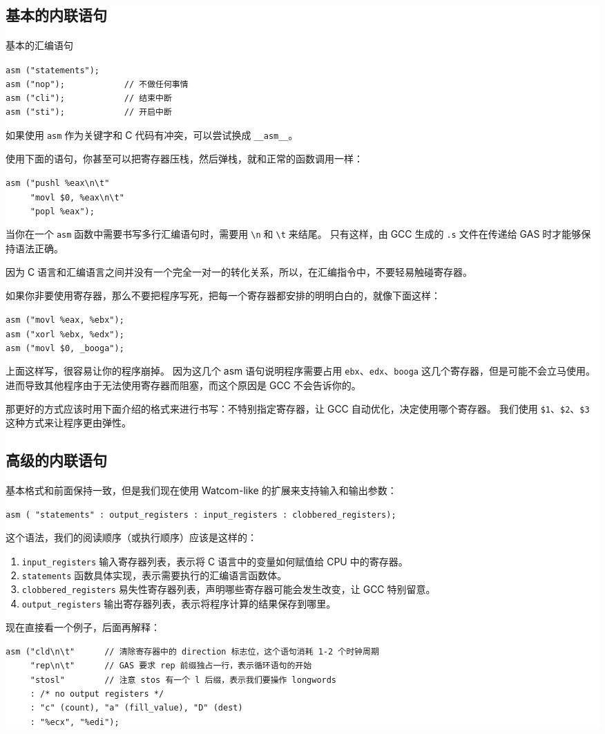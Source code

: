 ## 基本的内联语句

基本的汇编语句

```{code-block} c
asm ("statements");
asm ("nop");            // 不做任何事情
asm ("cli");            // 结束中断
asm ("sti");            // 开启中断
```

如果使用 `asm` 作为关键字和 C 代码有冲突，可以尝试换成 `__asm__`。

使用下面的语句，你甚至可以把寄存器压栈，然后弹栈，就和正常的函数调用一样：

```{code-block} c
asm ("pushl %eax\n\t"
     "movl $0, %eax\n\t"
     "popl %eax");
```

当你在一个 `asm` 函数中需要书写多行汇编语句时，需要用 `\n` 和 `\t` 来结尾。
只有这样，由 GCC 生成的 `.s` 文件在传递给 GAS 时才能够保持语法正确。

因为 C 语言和汇编语言之间并没有一个完全一对一的转化关系，所以，在汇编指令中，不要轻易触碰寄存器。

如果你非要使用寄存器，那么不要把程序写死，把每一个寄存器都安排的明明白白的，就像下面这样：

```{code-block} c
asm ("movl %eax, %ebx");
asm ("xorl %ebx, %edx");
asm ("movl $0, _booga");
```

上面这样写，很容易让你的程序崩掉。
因为这几个 asm 语句说明程序需要占用 `ebx`、`edx`、`booga` 这几个寄存器，但是可能不会立马使用。
进而导致其他程序由于无法使用寄存器而阻塞，而这个原因是 GCC 不会告诉你的。

那更好的方式应该时用下面介绍的格式来进行书写：不特别指定寄存器，让 GCC 自动优化，决定使用哪个寄存器。
我们使用 `$1`、`$2`、`$3` 这种方式来让程序更由弹性。

## 高级的内联语句

基本格式和前面保持一致，但是我们现在使用 Watcom-like 的扩展来支持输入和输出参数：

```{code-block} c
asm ( "statements" : output_registers : input_registers : clobbered_registers);
```

这个语法，我们的阅读顺序（或执行顺序）应该是这样的：

1. `input_registers` 输入寄存器列表，表示将 C 语言中的变量如何赋值给 CPU 中的寄存器。
2. `statements` 函数具体实现，表示需要执行的汇编语言函数体。
3. `clobbered_registers` 易失性寄存器列表，声明哪些寄存器可能会发生改变，让 GCC 特别留意。
4. `output_registers` 输出寄存器列表，表示将程序计算的结果保存到哪里。

现在直接看一个例子，后面再解释：

```{code-block} c
asm ("cld\n\t"      // 清除寄存器中的 direction 标志位，这个语句消耗 1-2 个时钟周期
     "rep\n\t"      // GAS 要求 rep 前缀独占一行，表示循环语句的开始
     "stosl"        // 注意 stos 有一个 l 后缀，表示我们要操作 longwords
     : /* no output registers */
     : "c" (count), "a" (fill_value), "D" (dest)
     : "%ecx", "%edi");
```

